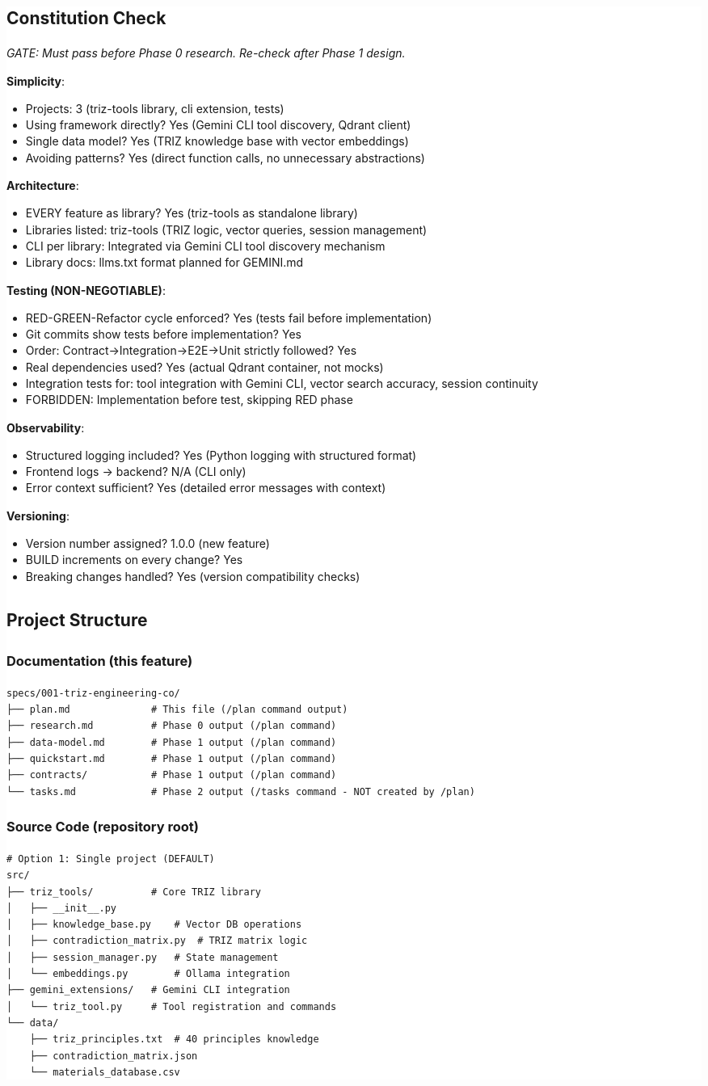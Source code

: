 ## Constitution Check
*GATE: Must pass before Phase 0 research. Re-check after Phase 1 design.*

**Simplicity**:
- Projects: 3 (triz-tools library, cli extension, tests)
- Using framework directly? Yes (Gemini CLI tool discovery, Qdrant client)
- Single data model? Yes (TRIZ knowledge base with vector embeddings)
- Avoiding patterns? Yes (direct function calls, no unnecessary abstractions)

**Architecture**:
- EVERY feature as library? Yes (triz-tools as standalone library)
- Libraries listed: triz-tools (TRIZ logic, vector queries, session management)
- CLI per library: Integrated via Gemini CLI tool discovery mechanism
- Library docs: llms.txt format planned for GEMINI.md

**Testing (NON-NEGOTIABLE)**:
- RED-GREEN-Refactor cycle enforced? Yes (tests fail before implementation)
- Git commits show tests before implementation? Yes
- Order: Contract→Integration→E2E→Unit strictly followed? Yes
- Real dependencies used? Yes (actual Qdrant container, not mocks)
- Integration tests for: tool integration with Gemini CLI, vector search accuracy, session continuity
- FORBIDDEN: Implementation before test, skipping RED phase

**Observability**:
- Structured logging included? Yes (Python logging with structured format)
- Frontend logs → backend? N/A (CLI only)
- Error context sufficient? Yes (detailed error messages with context)

**Versioning**:
- Version number assigned? 1.0.0 (new feature)
- BUILD increments on every change? Yes
- Breaking changes handled? Yes (version compatibility checks)

## Project Structure

### Documentation (this feature)
```
specs/001-triz-engineering-co/
├── plan.md              # This file (/plan command output)
├── research.md          # Phase 0 output (/plan command)
├── data-model.md        # Phase 1 output (/plan command)
├── quickstart.md        # Phase 1 output (/plan command)
├── contracts/           # Phase 1 output (/plan command)
└── tasks.md             # Phase 2 output (/tasks command - NOT created by /plan)
```

### Source Code (repository root)
```
# Option 1: Single project (DEFAULT)
src/
├── triz_tools/          # Core TRIZ library
│   ├── __init__.py
│   ├── knowledge_base.py    # Vector DB operations
│   ├── contradiction_matrix.py  # TRIZ matrix logic
│   ├── session_manager.py   # State management
│   └── embeddings.py        # Ollama integration
├── gemini_extensions/   # Gemini CLI integration
│   └── triz_tool.py     # Tool registration and commands
└── data/
    ├── triz_principles.txt  # 40 principles knowledge
    ├── contradiction_matrix.json
    └── materials_database.csv

```